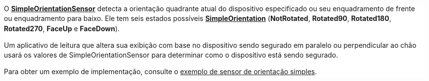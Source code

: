 O [**SimpleOrientationSensor**](https://msdn.microsoft.com/library/windows/apps/windows.devices.sensors.simpleorientationsensor.aspx) detecta a orientação quadrante atual do dispositivo especificado ou seu enquadramento de frente ou enquadramento para baixo. Ele tem seis estados possíveis [**SimpleOrientation**](https://msdn.microsoft.com/library/windows/apps/BR206399) (**NotRotated**, **Rotated90**, **Rotated180**, **Rotated270**, **FaceUp** e **FaceDown**).

Um aplicativo de leitura que altera sua exibição com base no dispositivo sendo segurado em paralelo ou perpendicular ao chão usará os valores de SimpleOrientationSensor para determinar como o dispositivo está sendo segurado.

Para obter um exemplo de implementação, consulte o [exemplo de sensor de orientação simples](https://github.com/Microsoft/Windows-universal-samples/tree/master/Samples/SimpleOrientationSensor).
